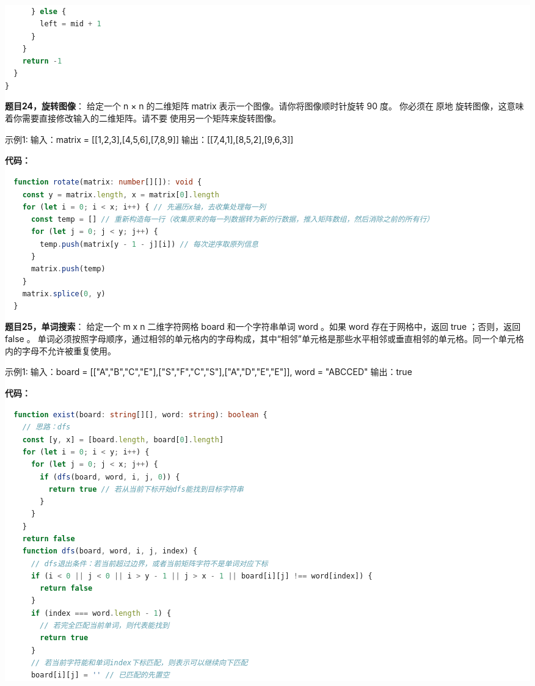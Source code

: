 ```typescript
      } else {
        left = mid + 1
      }
    }
    return -1
  }
}
```


**题目24，旋转图像**：
给定一个 n × n 的二维矩阵 matrix 表示一个图像。请你将图像顺时针旋转 90 度。
你必须在 原地 旋转图像，这意味着你需要直接修改输入的二维矩阵。请不要 使用另一个矩阵来旋转图像。

示例1:
输入：matrix = [[1,2,3],[4,5,6],[7,8,9]]
输出：[[7,4,1],[8,5,2],[9,6,3]]

**代码：**

```typescript
  function rotate(matrix: number[][]): void {
    const y = matrix.length, x = matrix[0].length
    for (let i = 0; i < x; i++) { // 先遍历x轴，去收集处理每一列
      const temp = [] // 重新构造每一行（收集原来的每一列数据转为新的行数据，推入矩阵数组，然后消除之前的所有行）
      for (let j = 0; j < y; j++) {
        temp.push(matrix[y - 1 - j][i]) // 每次逆序取原列信息
      }
      matrix.push(temp)
    }
    matrix.splice(0, y)
  }
```


**题目25，单词搜索**：
给定一个 m x n 二维字符网格 board 和一个字符串单词 word 。如果 word 存在于网格中，返回 true ；否则，返回 false 。
单词必须按照字母顺序，通过相邻的单元格内的字母构成，其中“相邻”单元格是那些水平相邻或垂直相邻的单元格。同一个单元格内的字母不允许被重复使用。

示例1:
输入：board = [["A","B","C","E"],["S","F","C","S"],["A","D","E","E"]], word = "ABCCED"
输出：true

**代码：**

```typescript
  function exist(board: string[][], word: string): boolean {
    // 思路：dfs
    const [y, x] = [board.length, board[0].length]
    for (let i = 0; i < y; i++) {
      for (let j = 0; j < x; j++) {
        if (dfs(board, word, i, j, 0)) {
          return true // 若从当前下标开始dfs能找到目标字符串
        }
      }
    }
    return false
    function dfs(board, word, i, j, index) {
      // dfs退出条件：若当前超过边界，或者当前矩阵字符不是单词对应下标
      if (i < 0 || j < 0 || i > y - 1 || j > x - 1 || board[i][j] !== word[index]) {
        return false
      }
      if (index === word.length - 1) {
        // 若完全匹配当前单词，则代表能找到
        return true
      }
      // 若当前字符能和单词index下标匹配，则表示可以继续向下匹配
      board[i][j] = '' // 已匹配的先置空
```
